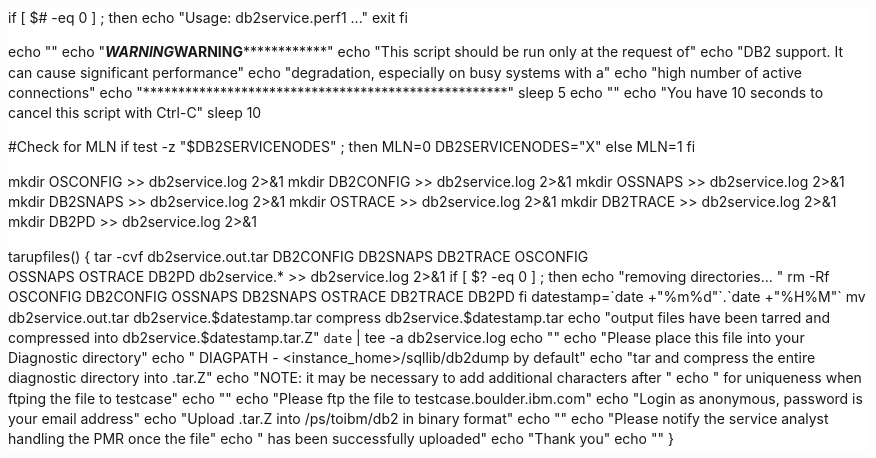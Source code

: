 if [ $# -eq 0 ] ; then
 echo "Usage: db2service.perf1 <database1> <database2> ..."
 exit
fi

echo ""
echo "*********WARNING*************WARNING****************"
echo "This script should be run only at the request of" 
echo "DB2 support.  It can cause significant performance"
echo "degradation, especially on busy systems with a"
echo "high number of active connections"
echo "****************************************************"
sleep 5
echo ""
echo "You have 10 seconds to cancel this script with Ctrl-C"
sleep 10

#Check for MLN
if test -z "$DB2SERVICENODES" ; then
 MLN=0
 DB2SERVICENODES="X"
else
 MLN=1
fi

mkdir OSCONFIG >> db2service.log 2>&1 
mkdir DB2CONFIG >> db2service.log 2>&1 
mkdir OSSNAPS >> db2service.log 2>&1 
mkdir DB2SNAPS >> db2service.log 2>&1 
mkdir OSTRACE >> db2service.log 2>&1 
mkdir DB2TRACE >> db2service.log 2>&1 
mkdir DB2PD >> db2service.log 2>&1

tarupfiles()
{
tar -cvf db2service.out.tar DB2CONFIG DB2SNAPS DB2TRACE OSCONFIG \
    OSSNAPS OSTRACE DB2PD db2service.* >> db2service.log 2>&1
if [ $? -eq 0 ] ; then
  echo "removing directories... "
  rm -Rf OSCONFIG DB2CONFIG OSSNAPS DB2SNAPS OSTRACE DB2TRACE DB2PD 
fi  
  datestamp=`date +"%m%d"`.`date +"%H%M"`
  mv db2service.out.tar db2service.$datestamp.tar
compress db2service.$datestamp.tar
echo "output files have been tarred and compressed into db2service.$datestamp.tar.Z" `date` | tee -a db2service.log
echo ""
echo "Please place this file into your Diagnostic directory"
echo "   DIAGPATH - <instance_home>/sqllib/db2dump by default"
echo "tar and compress the entire diagnostic directory into <Your PMR number>.tar.Z"
echo "NOTE: it may be necessary to add additional characters after <Your PMR number>"
echo "   for uniqueness when ftping the file to testcase"
echo ""
echo "Please ftp the file to testcase.boulder.ibm.com"
echo "Login as anonymous, password is your email address"
echo "Upload <Your PMR number>.tar.Z into /ps/toibm/db2 in binary format"
echo ""
echo "Please notify the service analyst handling the PMR once the file"
echo "  has been successfully uploaded"
echo "Thank you"
echo ""
}

